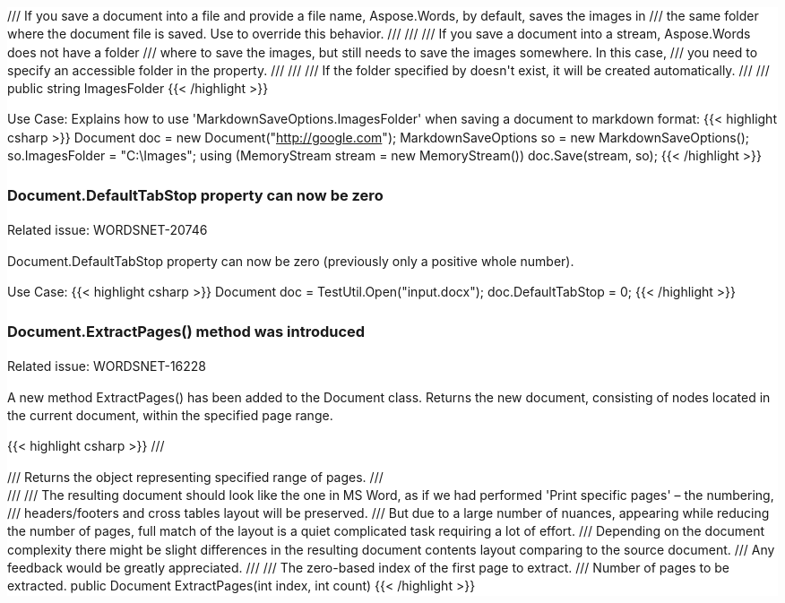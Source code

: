 /// If you save a document into a file and provide a file name, Aspose.Words, by default, saves the images in
/// the same folder where the document file is saved. Use <see cref="ImagesFolder"/> to override this behavior.
/// </para>
/// <para>
/// If you save a document into a stream, Aspose.Words does not have a folder
/// where to save the images, but still needs to save the images somewhere. In this case,
/// you need to specify an accessible folder in the <see cref="ImagesFolder"/> property.
/// </para>
/// <para>
/// If the folder specified by <see cref="ImagesFolder"/> doesn't exist, it will be created automatically.
/// </para>
/// </remarks>
public string ImagesFolder
{{< /highlight >}}

Use Case: Explains how to use 'MarkdownSaveOptions.ImagesFolder' when saving a document to markdown format:
{{< highlight csharp >}}
Document doc = new Document("http://google.com");
MarkdownSaveOptions so = new MarkdownSaveOptions();
so.ImagesFolder = "C:\\Images";
using (MemoryStream stream = new MemoryStream())
    doc.Save(stream, so);
{{< /highlight >}}

### Document.DefaultTabStop property can now be zero

Related issue: WORDSNET-20746

Document.DefaultTabStop property can now be zero (previously only a positive whole number).

Use Case:
{{< highlight csharp >}}
Document doc = TestUtil.Open("input.docx");
doc.DefaultTabStop = 0;
{{< /highlight >}}

### Document.ExtractPages() method was introduced

Related issue: WORDSNET-16228

A new method ExtractPages() has been added to the Document class. Returns the new document, consisting of nodes located in the current document, within the specified page range.

{{< highlight csharp >}}
/// <summary>
/// Returns the <see cref="Document"/> object representing specified range of pages.
/// </summary>
/// <remarks>
/// The resulting document should look like the one in MS Word, as if we had performed 'Print specific pages' – the numbering,
/// headers/footers and cross tables layout will be preserved.
/// But due to a large number of nuances, appearing while reducing the number of pages, full match of the layout is a quiet complicated task requiring a lot of effort.
/// Depending on the document complexity there might be slight differences in the resulting document contents layout comparing to the source document.
/// Any feedback would be greatly appreciated.
/// </remarks>
/// <param name="index">The zero-based index of the first page to extract.</param>
/// <param name="count">Number of pages to be extracted.</param>
public Document ExtractPages(int index, int count)
{{< /highlight >}}
